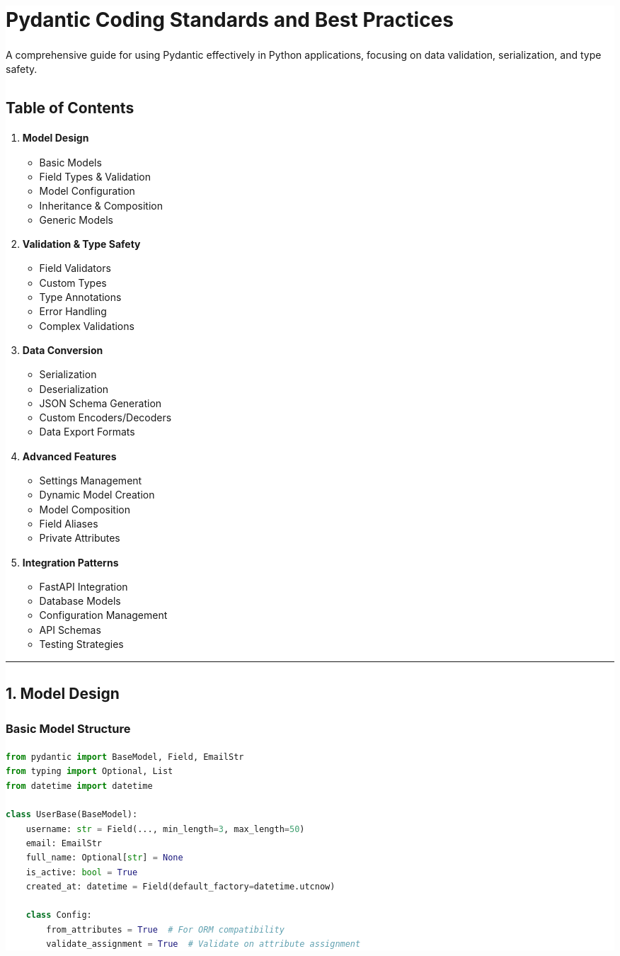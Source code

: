 # Pydantic Coding Standards and Best Practices

A comprehensive guide for using Pydantic effectively in Python applications, focusing on data validation, serialization, and type safety.

## Table of Contents

1. **Model Design**
    - Basic Models
    - Field Types & Validation
    - Model Configuration
    - Inheritance & Composition
    - Generic Models

2. **Validation & Type Safety**
    - Field Validators
    - Custom Types
    - Type Annotations
    - Error Handling
    - Complex Validations

3. **Data Conversion**
    - Serialization
    - Deserialization
    - JSON Schema Generation
    - Custom Encoders/Decoders
    - Data Export Formats

4. **Advanced Features**
    - Settings Management
    - Dynamic Model Creation
    - Model Composition
    - Field Aliases
    - Private Attributes

5. **Integration Patterns**
    - FastAPI Integration
    - Database Models
    - Configuration Management
    - API Schemas
    - Testing Strategies

---

## 1. Model Design

### Basic Model Structure

```python
from pydantic import BaseModel, Field, EmailStr
from typing import Optional, List
from datetime import datetime

class UserBase(BaseModel):
    username: str = Field(..., min_length=3, max_length=50)
    email: EmailStr
    full_name: Optional[str] = None
    is_active: bool = True
    created_at: datetime = Field(default_factory=datetime.utcnow)
    
    class Config:
        from_attributes = True  # For ORM compatibility
        validate_assignment = True  # Validate on attribute assignment
```
